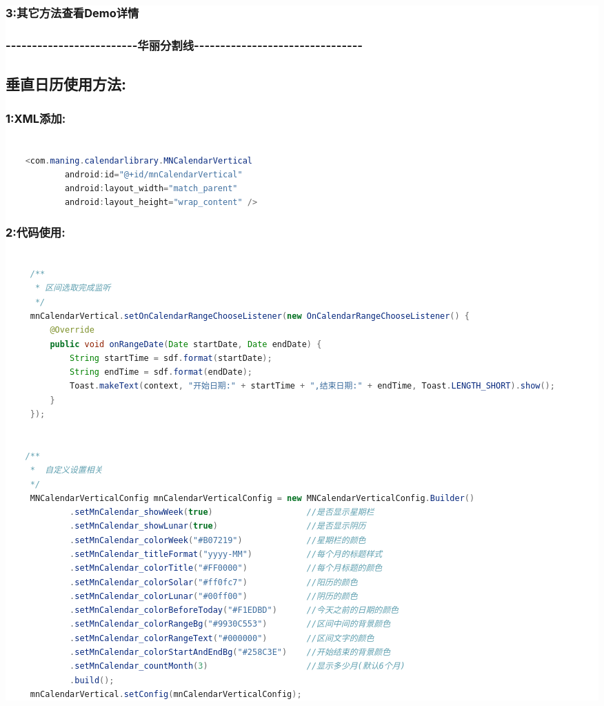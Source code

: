 ### 3:其它方法查看Demo详情

### -------------------------华丽分割线--------------------------------

## 垂直日历使用方法:

### 1:XML添加:
``` java

    <com.maning.calendarlibrary.MNCalendarVertical
            android:id="@+id/mnCalendarVertical"
            android:layout_width="match_parent"
            android:layout_height="wrap_content" />

```

### 2:代码使用:

``` java

     /**
      * 区间选取完成监听
      */
     mnCalendarVertical.setOnCalendarRangeChooseListener(new OnCalendarRangeChooseListener() {
         @Override
         public void onRangeDate(Date startDate, Date endDate) {
             String startTime = sdf.format(startDate);
             String endTime = sdf.format(endDate);
             Toast.makeText(context, "开始日期:" + startTime + ",结束日期:" + endTime, Toast.LENGTH_SHORT).show();
         }
     });


    /**
     *  自定义设置相关
     */
     MNCalendarVerticalConfig mnCalendarVerticalConfig = new MNCalendarVerticalConfig.Builder()
             .setMnCalendar_showWeek(true)                   //是否显示星期栏
             .setMnCalendar_showLunar(true)                  //是否显示阴历
             .setMnCalendar_colorWeek("#B07219")             //星期栏的颜色
             .setMnCalendar_titleFormat("yyyy-MM")           //每个月的标题样式
             .setMnCalendar_colorTitle("#FF0000")            //每个月标题的颜色
             .setMnCalendar_colorSolar("#ff0fc7")            //阳历的颜色
             .setMnCalendar_colorLunar("#00ff00")            //阴历的颜色
             .setMnCalendar_colorBeforeToday("#F1EDBD")      //今天之前的日期的颜色
             .setMnCalendar_colorRangeBg("#9930C553")        //区间中间的背景颜色
             .setMnCalendar_colorRangeText("#000000")        //区间文字的颜色
             .setMnCalendar_colorStartAndEndBg("#258C3E")    //开始结束的背景颜色
             .setMnCalendar_countMonth(3)                    //显示多少月(默认6个月)
             .build();
     mnCalendarVertical.setConfig(mnCalendarVerticalConfig);

```
